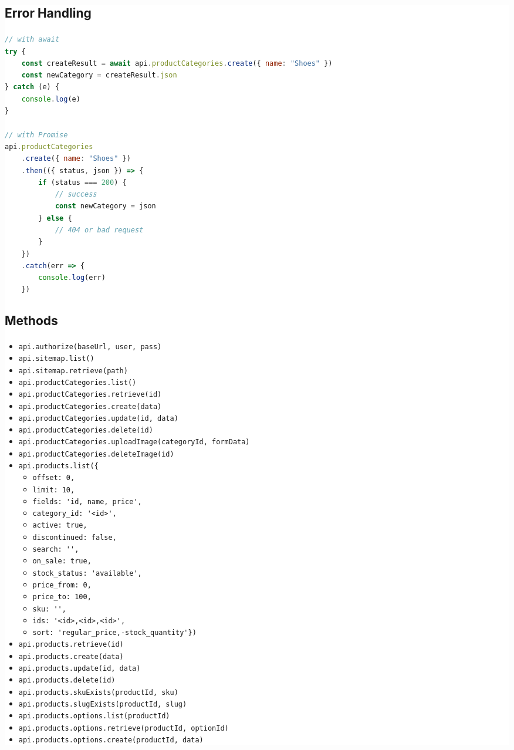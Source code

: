 ## Error Handling

```javascript
// with await
try {
	const createResult = await api.productCategories.create({ name: "Shoes" })
	const newCategory = createResult.json
} catch (e) {
	console.log(e)
}

// with Promise
api.productCategories
	.create({ name: "Shoes" })
	.then(({ status, json }) => {
		if (status === 200) {
			// success
			const newCategory = json
		} else {
			// 404 or bad request
		}
	})
	.catch(err => {
		console.log(err)
	})
```

## Methods

- `api.authorize(baseUrl, user, pass)`
- `api.sitemap.list()`
- `api.sitemap.retrieve(path)`
- `api.productCategories.list()`
- `api.productCategories.retrieve(id)`
- `api.productCategories.create(data)`
- `api.productCategories.update(id, data)`
- `api.productCategories.delete(id)`
- `api.productCategories.uploadImage(categoryId, formData)`
- `api.productCategories.deleteImage(id)`
- `api.products.list({`
  - `offset: 0,`
  - `limit: 10,`
  - `fields: 'id, name, price',`
  - `category_id: '<id>',`
  - `active: true,`
  - `discontinued: false,`
  - `search: '',`
  - `on_sale: true,`
  - `stock_status: 'available',`
  - `price_from: 0,`
  - `price_to: 100,`
  - `sku: '',`
  - `ids: '<id>,<id>,<id>',`
  - `sort: 'regular_price,-stock_quantity'})`
- `api.products.retrieve(id)`
- `api.products.create(data)`
- `api.products.update(id, data)`
- `api.products.delete(id)`
- `api.products.skuExists(productId, sku)`
- `api.products.slugExists(productId, slug)`
- `api.products.options.list(productId)`
- `api.products.options.retrieve(productId, optionId)`
- `api.products.options.create(productId, data)`